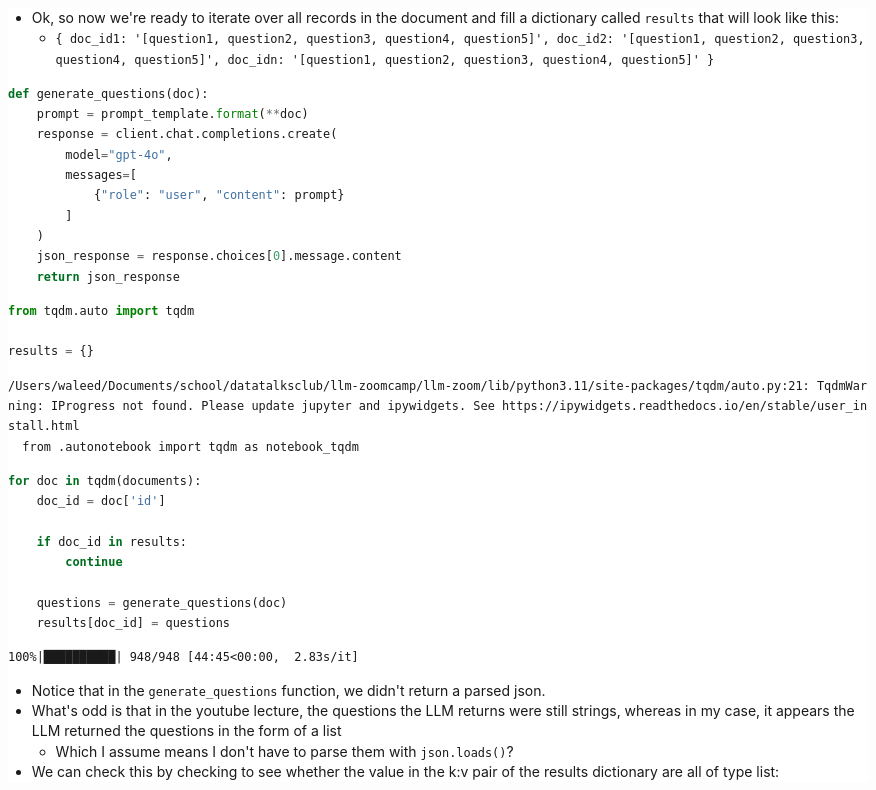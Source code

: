 
- Ok, so now we're ready to iterate over all records in the document and fill a dictionary called `results` that will look like this:
    - `{
        doc_id1: '[question1, question2, question3, question4, question5]',
        doc_id2: '[question1, question2, question3, question4, question5]',
        doc_idn: '[question1, question2, question3, question4, question5]'
    }`


```python
def generate_questions(doc):
    prompt = prompt_template.format(**doc)
    response = client.chat.completions.create(
        model="gpt-4o",
        messages=[
            {"role": "user", "content": prompt}
        ]
    )
    json_response = response.choices[0].message.content
    return json_response
```


```python
from tqdm.auto import tqdm

results = {}
```

    /Users/waleed/Documents/school/datatalksclub/llm-zoomcamp/llm-zoom/lib/python3.11/site-packages/tqdm/auto.py:21: TqdmWarning: IProgress not found. Please update jupyter and ipywidgets. See https://ipywidgets.readthedocs.io/en/stable/user_install.html
      from .autonotebook import tqdm as notebook_tqdm



```python
for doc in tqdm(documents):
    doc_id = doc['id']

    if doc_id in results:
        continue

    questions = generate_questions(doc)
    results[doc_id] = questions
```

    100%|██████████| 948/948 [44:45<00:00,  2.83s/it]  


- Notice that in the `generate_questions` function, we didn't return a parsed json.
- What's odd is that in the youtube lecture, the questions the LLM returns were still strings, whereas in my case, it appears the LLM returned the questions in the form of a list
    - Which I assume means I don't have to parse them with `json.loads()`?
- We can check this by checking to see whether the value in the k:v pair of the results dictionary are all of type list:
